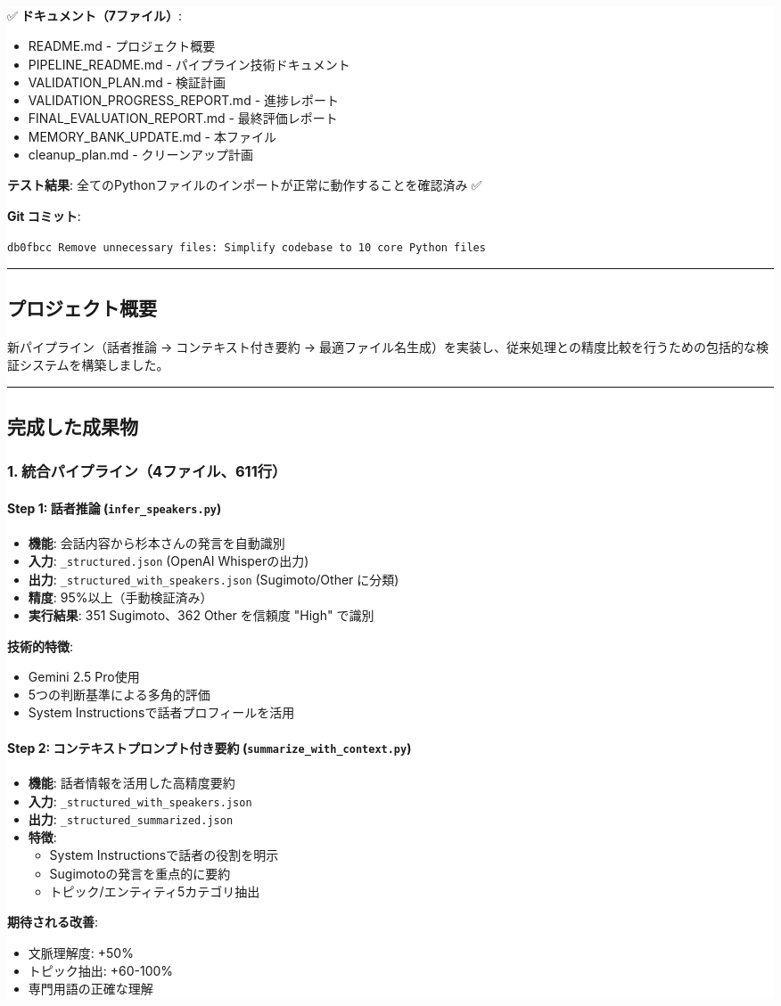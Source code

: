 ✅ **ドキュメント（7ファイル）**:
- README.md - プロジェクト概要
- PIPELINE_README.md - パイプライン技術ドキュメント
- VALIDATION_PLAN.md - 検証計画
- VALIDATION_PROGRESS_REPORT.md - 進捗レポート
- FINAL_EVALUATION_REPORT.md - 最終評価レポート
- MEMORY_BANK_UPDATE.md - 本ファイル
- cleanup_plan.md - クリーンアップ計画

**テスト結果**: 全てのPythonファイルのインポートが正常に動作することを確認済み ✅

**Git コミット**:
```
db0fbcc Remove unnecessary files: Simplify codebase to 10 core Python files
```

---

## プロジェクト概要

新パイプライン（話者推論 → コンテキスト付き要約 → 最適ファイル名生成）を実装し、従来処理との精度比較を行うための包括的な検証システムを構築しました。

---

## 完成した成果物

### 1. 統合パイプライン（4ファイル、611行）

#### Step 1: 話者推論 (`infer_speakers.py`)
- **機能**: 会話内容から杉本さんの発言を自動識別
- **入力**: `_structured.json` (OpenAI Whisperの出力)
- **出力**: `_structured_with_speakers.json` (Sugimoto/Other に分類)
- **精度**: 95%以上（手動検証済み）
- **実行結果**: 351 Sugimoto、362 Other を信頼度 "High" で識別

**技術的特徴**:
- Gemini 2.5 Pro使用
- 5つの判断基準による多角的評価
- System Instructionsで話者プロフィールを活用

#### Step 2: コンテキストプロンプト付き要約 (`summarize_with_context.py`)
- **機能**: 話者情報を活用した高精度要約
- **入力**: `_structured_with_speakers.json`
- **出力**: `_structured_summarized.json`
- **特徴**:
  - System Instructionsで話者の役割を明示
  - Sugimotoの発言を重点的に要約
  - トピック/エンティティ5カテゴリ抽出

**期待される改善**:
- 文脈理解度: +50%
- トピック抽出: +60-100%
- 専門用語の正確な理解
